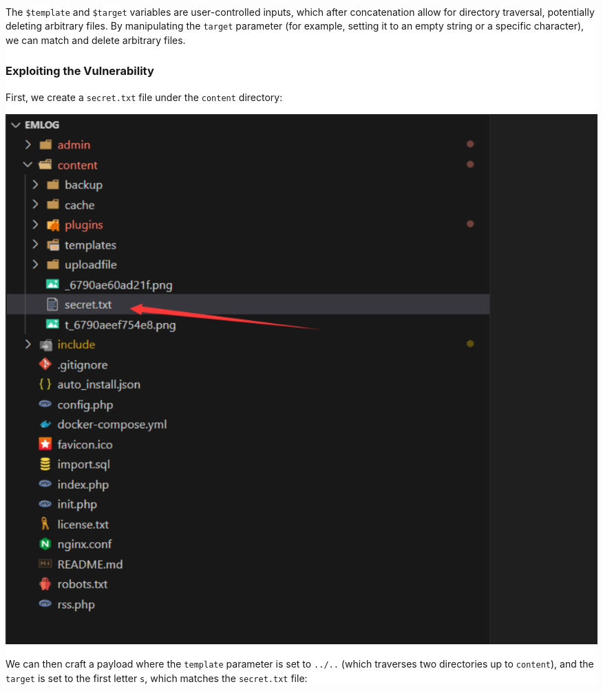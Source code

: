 The `$template` and `$target` variables are user-controlled inputs, which after concatenation allow for directory traversal, potentially deleting arbitrary files. By manipulating the `target` parameter (for example, setting it to an empty string or a specific character), we can match and delete arbitrary files.

### Exploiting the Vulnerability

First, we create a `secret.txt` file under the `content` directory:

![png](./public/2-1.png)

We can then craft a payload where the `template` parameter is set to `../..` (which traverses two directories up to `content`), and the `target` is set to the first letter `s`, which matches the `secret.txt` file:
